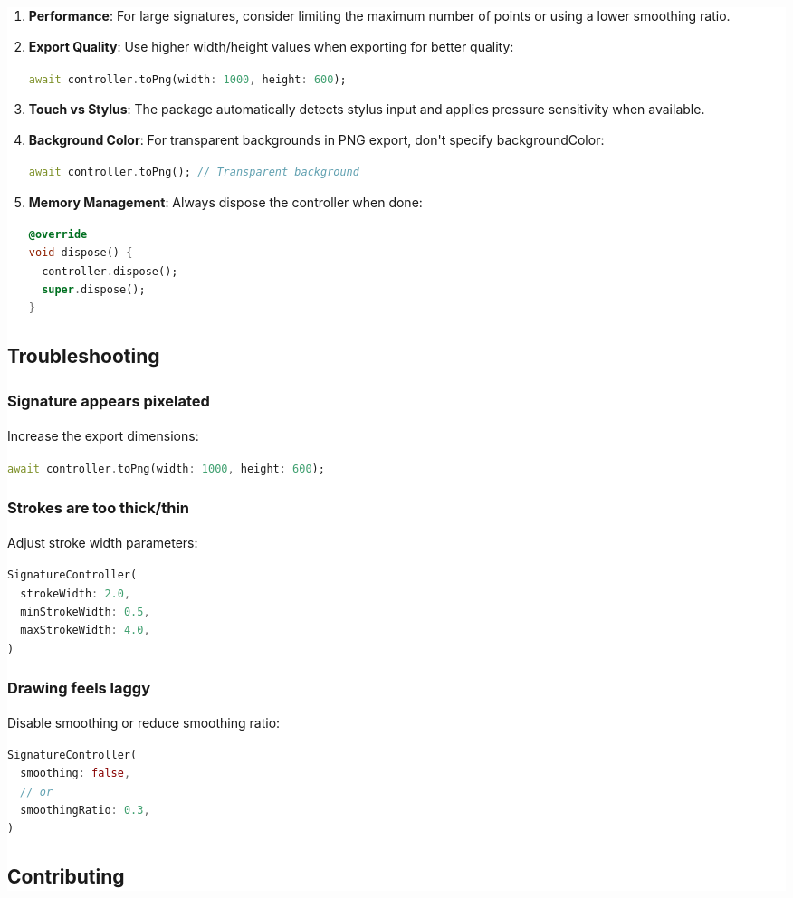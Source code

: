 1. **Performance**: For large signatures, consider limiting the maximum number of points or using a lower smoothing ratio.

2. **Export Quality**: Use higher width/height values when exporting for better quality:
   ```dart
   await controller.toPng(width: 1000, height: 600);
   ```

3. **Touch vs Stylus**: The package automatically detects stylus input and applies pressure sensitivity when available.

4. **Background Color**: For transparent backgrounds in PNG export, don't specify backgroundColor:
   ```dart
   await controller.toPng(); // Transparent background
   ```

5. **Memory Management**: Always dispose the controller when done:
   ```dart
   @override
   void dispose() {
     controller.dispose();
     super.dispose();
   }
   ```

## Troubleshooting

### Signature appears pixelated
Increase the export dimensions:
```dart
await controller.toPng(width: 1000, height: 600);
```

### Strokes are too thick/thin
Adjust stroke width parameters:
```dart
SignatureController(
  strokeWidth: 2.0,
  minStrokeWidth: 0.5,
  maxStrokeWidth: 4.0,
)
```

### Drawing feels laggy
Disable smoothing or reduce smoothing ratio:
```dart
SignatureController(
  smoothing: false,
  // or
  smoothingRatio: 0.3,
)
```

## Contributing
